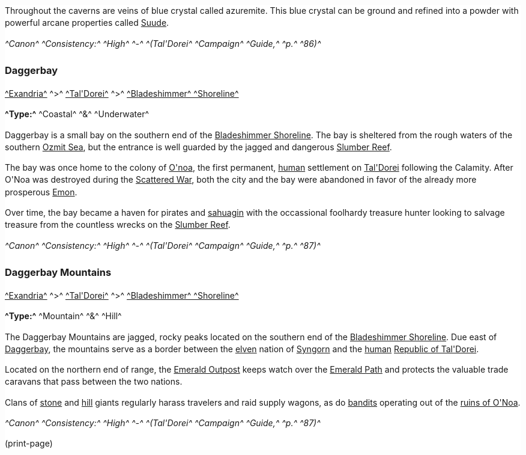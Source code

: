Throughout the caverns are veins of blue crystal called azuremite. This blue crystal can be ground and refined into a powder with powerful arcane properties called [Suude](/item/suude).

*^Canon^ ^Consistency:^ ^High^ ^-^ ^(Tal'Dorei^ ^Campaign^ ^Guide,^ ^p.^ ^86)^*






### Daggerbay
[^Exandria^](geography) ^>^ [^Tal'Dorei^](taldorei) ^>^ [^Bladeshimmer^ ^Shoreline^](bladeshimmer-shoreline)

**^Type:^** ^Coastal^ ^&^ ^Underwater^

Daggerbay is a small bay on the southern end of the [Bladeshimmer Shoreline](bladeshimmer-shoreline). The bay is sheltered from the rough waters of the southern [Ozmit Sea](ozmit-sea), but the entrance is well guarded by the jagged and dangerous [Slumber Reef](slumber-reef). 

The bay was once home to the colony of [O'noa](ruins-of-onoa), the first permanent, [human](humans) settlement on [Tal'Dorei](taldorei) following the Calamity. After O'Noa was destroyed during the [Scattered War](history), both the city and the bay were abandoned in favor of the already more prosperous [Emon](emon).

Over time, the bay became a haven for pirates and [sahuagin](/monster/sahuagin) with the occassional foolhardy treasure hunter looking to salvage treasure from the countless wrecks on the [Slumber Reef](slumber-reef).

*^Canon^ ^Consistency:^ ^High^ ^-^ ^(Tal'Dorei^ ^Campaign^ ^Guide,^ ^p.^ ^87)^*






### Daggerbay Mountains
[^Exandria^](geography) ^>^ [^Tal'Dorei^](taldorei) ^>^ [^Bladeshimmer^ ^Shoreline^](bladeshimmer-shoreline)

**^Type:^** ^Mountain^ ^&^ ^Hill^

The Daggerbay Mountains are jagged, rocky peaks located on the southern end of the [Bladeshimmer Shoreline](bladeshimmer-shoreline). Due east of [Daggerbay](daggerbay), the mountains serve as a border between the [elven](elves) nation of [Syngorn](syngorn) and the [human](humans) [Republic of Tal'Dorei](council-of-taldorei). 

Located on the northern end of range, the [Emerald Outpost](emerald-outpost) keeps watch over the [Emerald Path](emerald-path) and protects the valuable trade caravans that pass between the two nations. 

Clans of [stone](/monster/stone-giant) and [hill](/monster/hill-giant) giants regularly harass travelers and raid supply wagons, as do [bandits](/monster/bandits) operating out of the [ruins of O'Noa](ruins-of-onoa).

*^Canon^ ^Consistency:^ ^High^ ^-^ ^(Tal'Dorei^ ^Campaign^ ^Guide,^ ^p.^ ^87)^*





(print-page)
